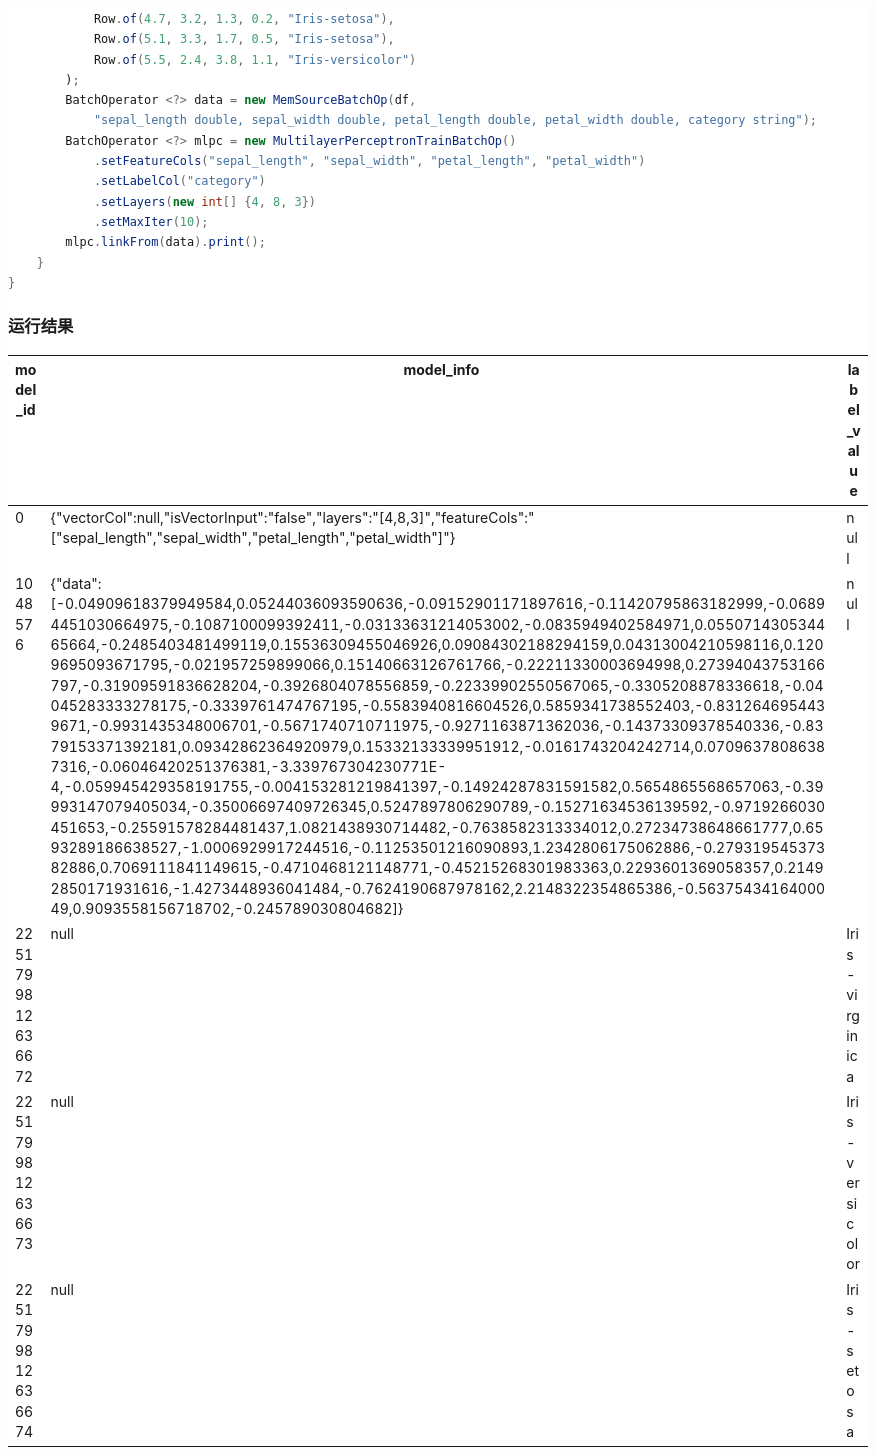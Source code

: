 ```java
			Row.of(4.7, 3.2, 1.3, 0.2, "Iris-setosa"),
			Row.of(5.1, 3.3, 1.7, 0.5, "Iris-setosa"),
			Row.of(5.5, 2.4, 3.8, 1.1, "Iris-versicolor")
		);
		BatchOperator <?> data = new MemSourceBatchOp(df,
			"sepal_length double, sepal_width double, petal_length double, petal_width double, category string");
		BatchOperator <?> mlpc = new MultilayerPerceptronTrainBatchOp()
			.setFeatureCols("sepal_length", "sepal_width", "petal_length", "petal_width")
			.setLabelCol("category")
			.setLayers(new int[] {4, 8, 3})
			.setMaxIter(10);
		mlpc.linkFrom(data).print();
	}
}
```

### 运行结果

model_id|model_info|label_value
--------|----------|-----------
0|{"vectorCol":null,"isVectorInput":"false","layers":"[4,8,3]","featureCols":"[\"sepal_length\",\"sepal_width\",\"petal_length\",\"petal_width\"]"}|null
1048576|{"data":[-0.04909618379949584,0.05244036093590636,-0.09152901171897616,-0.11420795863182999,-0.06894451030664975,-0.1087100099392411,-0.03133631214053002,-0.0835949402584971,0.055071430534465664,-0.2485403481499119,0.15536309455046926,0.09084302188294159,0.04313004210598116,0.1209695093671795,-0.021957259899066,0.15140663126761766,-0.22211330003694998,0.27394043753166797,-0.31909591836628204,-0.3926804078556859,-0.22339902550567065,-0.3305208878336618,-0.04045283333278175,-0.3339761474767195,-0.5583940816604526,0.5859341738552403,-0.8312646954439671,-0.9931435348006701,-0.5671740710711975,-0.9271163871362036,-0.14373309378540336,-0.8379153371392181,0.09342862364920979,0.15332133339951912,-0.0161743204242714,0.07096378086387316,-0.06046420251376381,-3.339767304230771E-4,-0.059945429358191755,-0.004153281219841397,-0.14924287831591582,0.5654865568657063,-0.39993147079405034,-0.35006697409726345,0.5247897806290789,-0.15271634536139592,-0.9719266030451653,-0.25591578284481437,1.0821438930714482,-0.7638582313334012,0.27234738648661777,0.6593289186638527,-1.0006929917244516,-0.11253501216090893,1.2342806175062886,-0.27931954537382886,0.7069111841149615,-0.4710468121148771,-0.45215268301983363,0.2293601369058357,0.21492850171931616,-1.4273448936041484,-0.7624190687978162,2.2148322354865386,-0.5637543416400049,0.9093558156718702,-0.245789030804682]}|null
2251799812636672|null|Iris-virginica
2251799812636673|null|Iris-versicolor
2251799812636674|null|Iris-setosa
